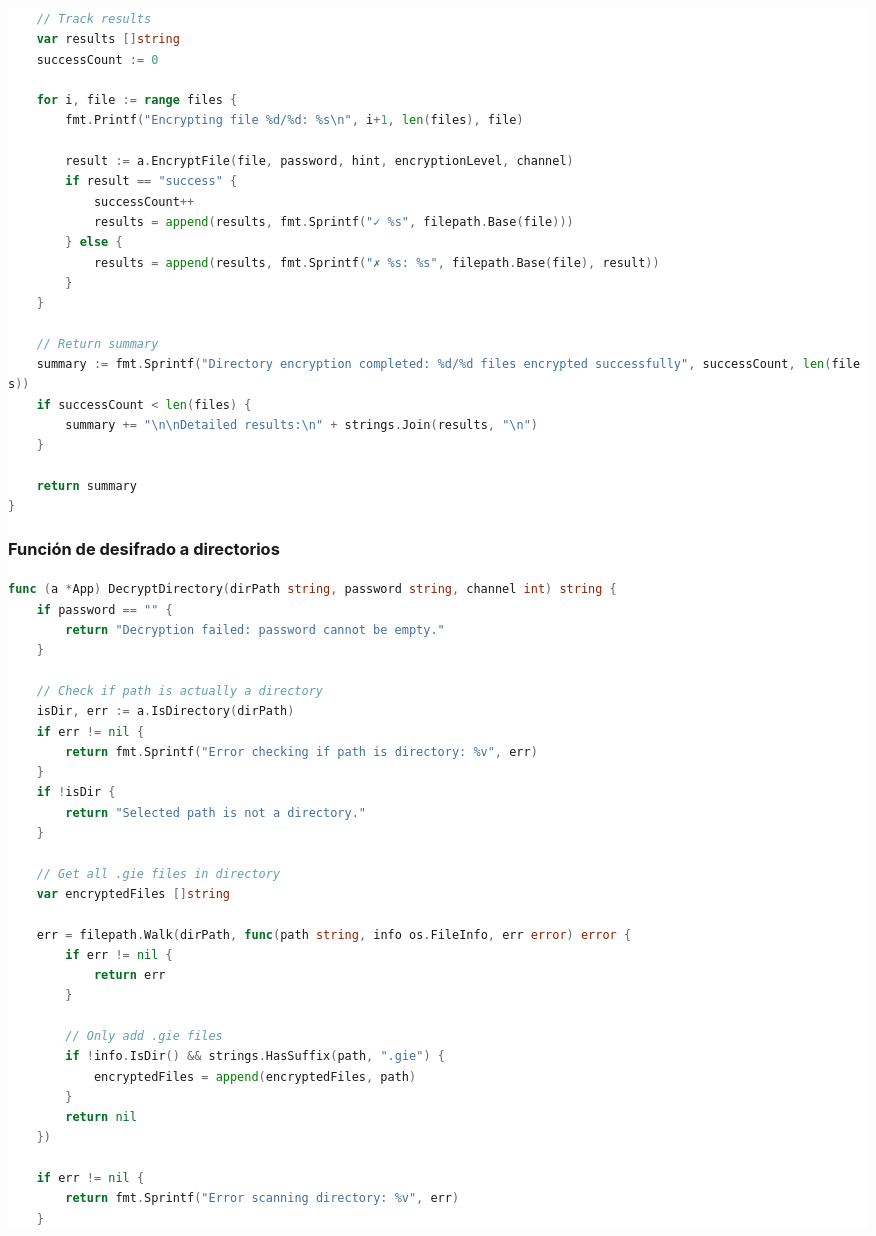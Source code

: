 ```go
	// Track results
	var results []string
	successCount := 0

	for i, file := range files {
		fmt.Printf("Encrypting file %d/%d: %s\n", i+1, len(files), file)

		result := a.EncryptFile(file, password, hint, encryptionLevel, channel)
		if result == "success" {
			successCount++
			results = append(results, fmt.Sprintf("✓ %s", filepath.Base(file)))
		} else {
			results = append(results, fmt.Sprintf("✗ %s: %s", filepath.Base(file), result))
		}
	}

	// Return summary
	summary := fmt.Sprintf("Directory encryption completed: %d/%d files encrypted successfully", successCount, len(files))
	if successCount < len(files) {
		summary += "\n\nDetailed results:\n" + strings.Join(results, "\n")
	}

	return summary
}
```

### Función de desifrado a directorios

```go
func (a *App) DecryptDirectory(dirPath string, password string, channel int) string {
	if password == "" {
		return "Decryption failed: password cannot be empty."
	}

	// Check if path is actually a directory
	isDir, err := a.IsDirectory(dirPath)
	if err != nil {
		return fmt.Sprintf("Error checking if path is directory: %v", err)
	}
	if !isDir {
		return "Selected path is not a directory."
	}

	// Get all .gie files in directory
	var encryptedFiles []string

	err = filepath.Walk(dirPath, func(path string, info os.FileInfo, err error) error {
		if err != nil {
			return err
		}

		// Only add .gie files
		if !info.IsDir() && strings.HasSuffix(path, ".gie") {
			encryptedFiles = append(encryptedFiles, path)
		}
		return nil
	})

	if err != nil {
		return fmt.Sprintf("Error scanning directory: %v", err)
	}

```